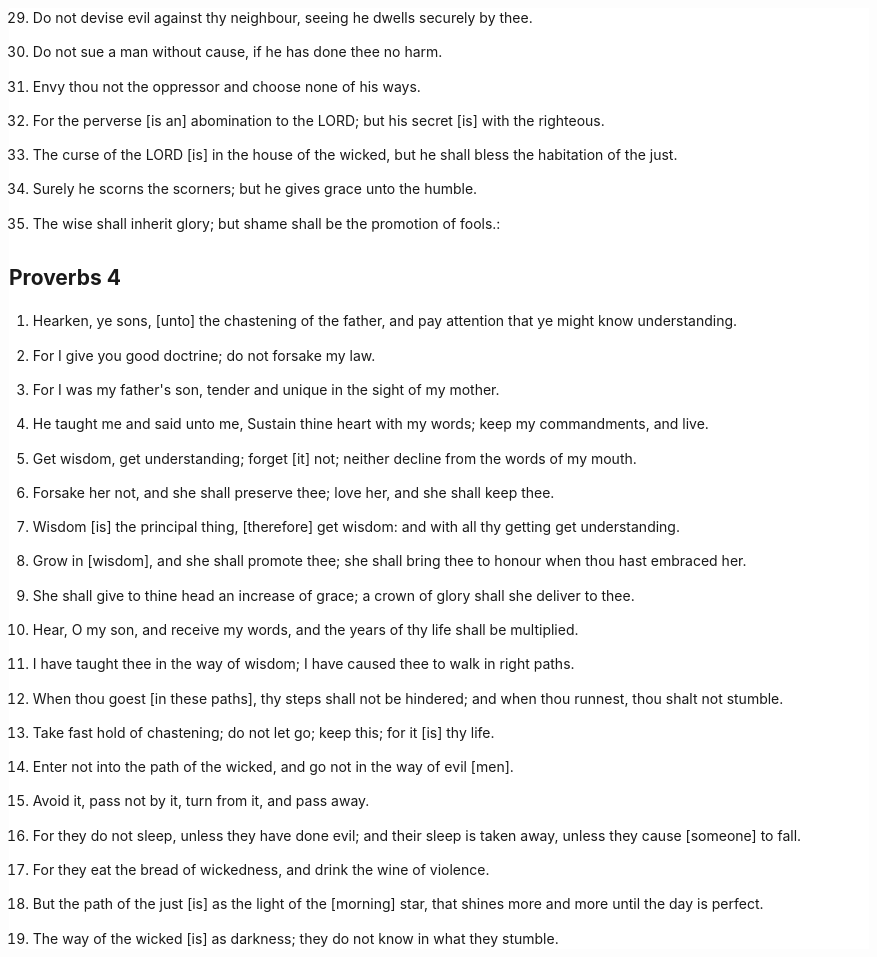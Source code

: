 29. Do not devise evil against thy neighbour, seeing he dwells securely by thee.

30. Do not sue a man without cause, if he has done thee no harm.

31. Envy thou not the oppressor and choose none of his ways.

32. For the perverse [is an] abomination to the LORD; but his secret [is] with the righteous.

33. The curse of the LORD [is] in the house of the wicked, but he shall bless the habitation of the just.

34. Surely he scorns the scorners; but he gives grace unto the humble.

35. The wise shall inherit glory; but shame shall be the promotion of fools.:

## Proverbs 4

1. Hearken, ye sons, [unto] the chastening of the father, and pay attention that ye might know understanding.

2. For I give you good doctrine; do not forsake my law.

3. For I was my father's son, tender and unique in the sight of my mother.

4. He taught me and said unto me, Sustain thine heart with my words; keep my commandments, and live.

5. Get wisdom, get understanding; forget [it] not; neither decline from the words of my mouth.

6. Forsake her not, and she shall preserve thee; love her, and she shall keep thee.

7. Wisdom [is] the principal thing, [therefore] get wisdom: and with all thy getting get understanding.

8. Grow in [wisdom], and she shall promote thee; she shall bring thee to honour when thou hast embraced her.

9. She shall give to thine head an increase of grace; a crown of glory shall she deliver to thee.

10. Hear, O my son, and receive my words, and the years of thy life shall be multiplied.

11. I have taught thee in the way of wisdom; I have caused thee to walk in right paths.

12. When thou goest [in these paths], thy steps shall not be hindered; and when thou runnest, thou shalt not stumble.

13. Take fast hold of chastening; do not let go; keep this; for it [is] thy life.

14. Enter not into the path of the wicked, and go not in the way of evil [men].

15. Avoid it, pass not by it, turn from it, and pass away.

16. For they do not sleep, unless they have done evil; and their sleep is taken away, unless they cause [someone] to fall.

17. For they eat the bread of wickedness, and drink the wine of violence.

18. But the path of the just [is] as the light of the [morning] star, that shines more and more until the day is perfect.

19. The way of the wicked [is] as darkness; they do not know in what they stumble.
